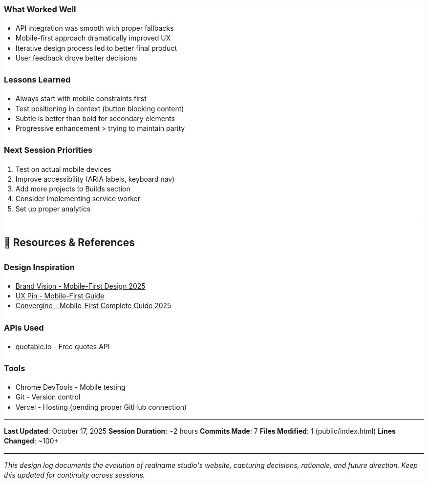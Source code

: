 ### What Worked Well
- API integration was smooth with proper fallbacks
- Mobile-first approach dramatically improved UX
- Iterative design process led to better final product
- User feedback drove better decisions

### Lessons Learned
- Always start with mobile constraints first
- Test positioning in context (button blocking content)
- Subtle is better than bold for secondary elements
- Progressive enhancement > trying to maintain parity

### Next Session Priorities
1. Test on actual mobile devices
2. Improve accessibility (ARIA labels, keyboard nav)
3. Add more projects to Builds section
4. Consider implementing service worker
5. Set up proper analytics

---

## 🔗 Resources & References

### Design Inspiration
- [Brand Vision - Mobile-First Design 2025](https://www.brandvm.com/post/mobile-first-design-principles-2025)
- [UX Pin - Mobile-First Guide](https://www.uxpin.com/studio/blog/a-hands-on-guide-to-mobile-first-design/)
- [Convergine - Mobile-First Complete Guide 2025](https://www.convergine.com/blog/what-is-mobile-first-design-complete-guide-2025/)

### APIs Used
- [quotable.io](https://api.quotable.io) - Free quotes API

### Tools
- Chrome DevTools - Mobile testing
- Git - Version control
- Vercel - Hosting (pending proper GitHub connection)

---

**Last Updated**: October 17, 2025
**Session Duration**: ~2 hours
**Commits Made**: 7
**Files Modified**: 1 (public/index.html)
**Lines Changed**: ~100+

---

*This design log documents the evolution of realname studio's website, capturing decisions, rationale, and future direction. Keep this updated for continuity across sessions.*
